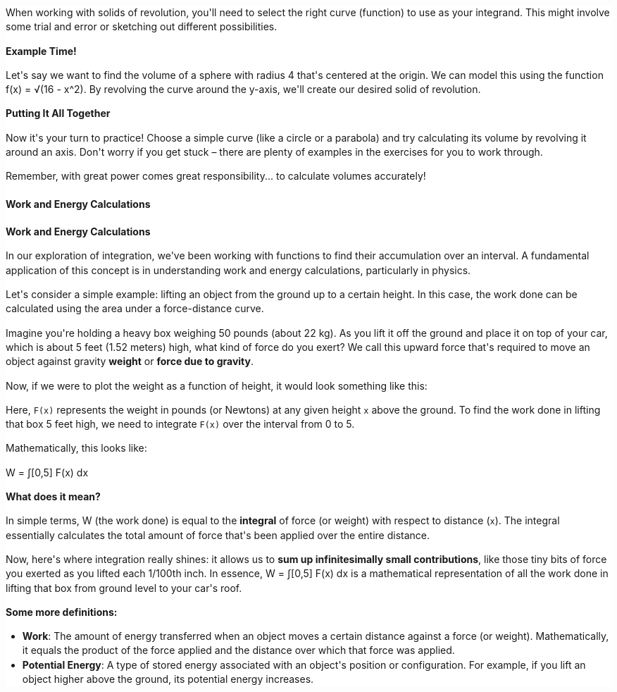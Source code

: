 When working with solids of revolution, you'll need to select the right curve (function) to use as your integrand. This might involve some trial and error or sketching out different possibilities.

**Example Time!**

Let's say we want to find the volume of a sphere with radius 4 that's centered at the origin. We can model this using the function f(x) = √(16 - x^2). By revolving the curve around the y-axis, we'll create our desired solid of revolution.

**Putting It All Together**

Now it's your turn to practice! Choose a simple curve (like a circle or a parabola) and try calculating its volume by revolving it around an axis. Don't worry if you get stuck – there are plenty of examples in the exercises for you to work through.

Remember, with great power comes great responsibility... to calculate volumes accurately!

#### Work and Energy Calculations
**Work and Energy Calculations**

In our exploration of integration, we've been working with functions to find their accumulation over an interval. A fundamental application of this concept is in understanding work and energy calculations, particularly in physics.

Let's consider a simple example: lifting an object from the ground up to a certain height. In this case, the work done can be calculated using the area under a force-distance curve.

Imagine you're holding a heavy box weighing 50 pounds (about 22 kg). As you lift it off the ground and place it on top of your car, which is about 5 feet (1.52 meters) high, what kind of force do you exert? We call this upward force that's required to move an object against gravity **weight** or **force due to gravity**.

Now, if we were to plot the weight as a function of height, it would look something like this:

Here, `F(x)` represents the weight in pounds (or Newtons) at any given height `x` above the ground. To find the work done in lifting that box 5 feet high, we need to integrate `F(x)` over the interval from 0 to 5.

Mathematically, this looks like:

W = ∫[0,5] F(x) dx

**What does it mean?**

In simple terms, W (the work done) is equal to the **integral** of force (or weight) with respect to distance (`x`). The integral essentially calculates the total amount of force that's been applied over the entire distance.

Now, here's where integration really shines: it allows us to **sum up infinitesimally small contributions**, like those tiny bits of force you exerted as you lifted each 1/100th inch. In essence, W = ∫[0,5] F(x) dx is a mathematical representation of all the work done in lifting that box from ground level to your car's roof.

**Some more definitions:**

* **Work**: The amount of energy transferred when an object moves a certain distance against a force (or weight). Mathematically, it equals the product of the force applied and the distance over which that force was applied.
* **Potential Energy**: A type of stored energy associated with an object's position or configuration. For example, if you lift an object higher above the ground, its potential energy increases.
